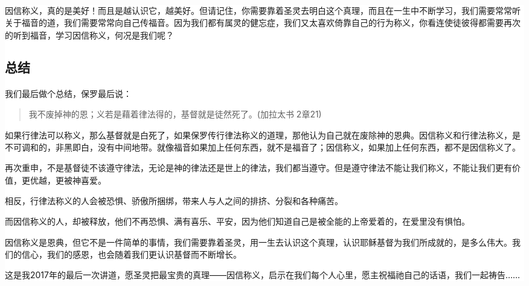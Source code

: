 因信称义，真的是美好！而且是越认识它，越美好。但请记住，你需要靠着圣灵去明白这个真理，而且在一生中不断学习，我们需要常常听关于福音的道，我们需要常常向自己传福音。因为我们都有属灵的健忘症，我们又太喜欢倚靠自己的行为称义，你看连使徒彼得都需要再次的听到福音，学习因信称义，何况是我们呢？

## 总结

我们最后做个总结，保罗最后说：

> 我不废掉神的恩；义若是藉着律法得的，基督就是徒然死了。(加拉太书 2章21)

如果行律法可以称义，那么基督就是白死了，如果保罗传行律法称义的道理，那他认为自己就在废除神的恩典。因信称义和行律法称义，是不可调和的，非黑即白，没有中间地带。就像福音如果加上任何东西，就不是福音了；因信称义，如果加上任何东西，都不是因信称义了。

再次重申，不是基督徒不该遵守律法，无论是神的律法还是世上的律法，我们都当遵守。但是遵守律法不能让我们称义，不能让我们更有价值，更优越，更被神喜爱。

相反，行律法称义的人会被恐惧、骄傲所捆绑，带来人与人之间的排挤、分裂和各种痛苦。

而因信称义的人，却被释放，他们不再恐惧、满有喜乐、平安，因为他们知道自己是被全能的上帝爱着的，在爱里没有惧怕。

因信称义是恩典，但它不是一件简单的事情，我们需要靠着圣灵，用一生去认识这个真理，认识耶稣基督为我们所成就的，是多么伟大。我们的信心，我们的感恩，也会随着我们更认识基督而不断增长。

这是我2017年的最后一次讲道，愿圣灵把最宝贵的真理——因信称义，启示在我们每个人心里，愿主祝福祂自己的话语，我们一起祷告……
